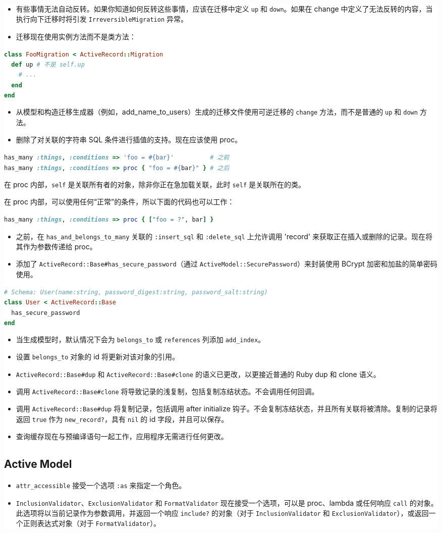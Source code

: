 * 有些事情无法自动反转。如果你知道如何反转这些事情，应该在迁移中定义 `up` 和 `down`。如果在 change 中定义了无法反转的内容，当执行向下迁移时将引发 `IrreversibleMigration` 异常。

* 迁移现在使用实例方法而不是类方法：
```ruby
class FooMigration < ActiveRecord::Migration
  def up # 不是 self.up
    # ...
  end
end
```

* 从模型和构造迁移生成器（例如，add_name_to_users）生成的迁移文件使用可逆迁移的 `change` 方法，而不是普通的 `up` 和 `down` 方法。

* 删除了对关联的字符串 SQL 条件进行插值的支持。现在应该使用 proc。

```ruby
has_many :things, :conditions => 'foo = #{bar}'          # 之前
has_many :things, :conditions => proc { "foo = #{bar}" } # 之后
```

在 proc 内部，`self` 是关联所有者的对象，除非你正在急加载关联，此时 `self` 是关联所在的类。

在 proc 内部，可以使用任何“正常”的条件，所以下面的代码也可以工作：

```ruby
has_many :things, :conditions => proc { ["foo = ?", bar] }
```

* 之前，在 `has_and_belongs_to_many` 关联的 `:insert_sql` 和 `:delete_sql` 上允许调用 'record' 来获取正在插入或删除的记录。现在将其作为参数传递给 proc。

* 添加了 `ActiveRecord::Base#has_secure_password`（通过 `ActiveModel::SecurePassword`）来封装使用 BCrypt 加密和加盐的简单密码使用。

```ruby
# Schema: User(name:string, password_digest:string, password_salt:string)
class User < ActiveRecord::Base
  has_secure_password
end
```

* 当生成模型时，默认情况下会为 `belongs_to` 或 `references` 列添加 `add_index`。

* 设置 `belongs_to` 对象的 id 将更新对该对象的引用。

* `ActiveRecord::Base#dup` 和 `ActiveRecord::Base#clone` 的语义已更改，以更接近普通的 Ruby dup 和 clone 语义。

* 调用 `ActiveRecord::Base#clone` 将导致记录的浅复制，包括复制冻结状态。不会调用任何回调。

* 调用 `ActiveRecord::Base#dup` 将复制记录，包括调用 after initialize 钩子。不会复制冻结状态，并且所有关联将被清除。复制的记录将返回 `true` 作为 `new_record?`，具有 `nil` 的 id 字段，并且可以保存。

* 查询缓存现在与预编译语句一起工作，应用程序无需进行任何更改。

Active Model
------------

* `attr_accessible` 接受一个选项 `:as` 来指定一个角色。

* `InclusionValidator`、`ExclusionValidator` 和 `FormatValidator` 现在接受一个选项，可以是 proc、lambda 或任何响应 `call` 的对象。此选项将以当前记录作为参数调用，并返回一个响应 `include?` 的对象（对于 `InclusionValidator` 和 `ExclusionValidator`），或返回一个正则表达式对象（对于 `FormatValidator`）。

